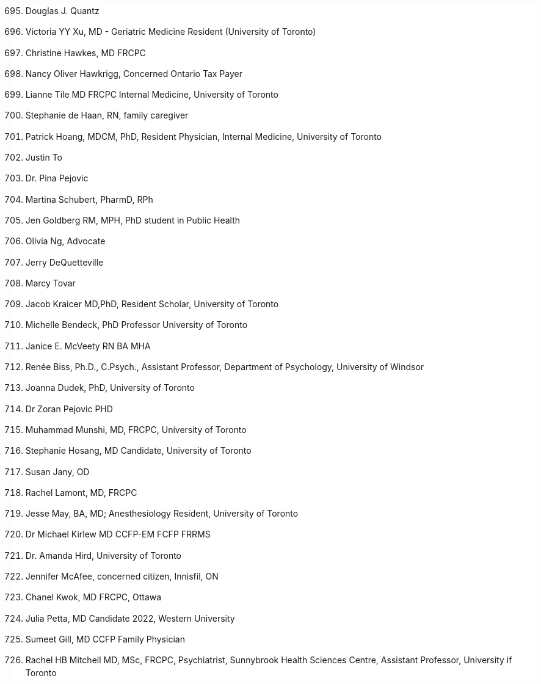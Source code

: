 695. Douglas J. Quantz

696. Victoria YY Xu, MD - Geriatric Medicine Resident (University of Toronto)

697. Christine Hawkes, MD FRCPC

698. Nancy Oliver Hawkrigg, Concerned Ontario Tax Payer

699. Lianne Tile MD FRCPC Internal Medicine, University of Toronto

700. Stephanie de Haan, RN, family caregiver 

701. Patrick Hoang, MDCM, PhD, Resident Physician, Internal Medicine, University of Toronto 

702. Justin To

703. Dr. Pina Pejovic

704. Martina Schubert, PharmD, RPh

705. Jen Goldberg RM, MPH, PhD student in Public Health

706. Olivia Ng, Advocate

707. Jerry DeQuetteville

708. Marcy Tovar 

709. Jacob Kraicer MD,PhD, Resident Scholar, University of Toronto

710. Michelle Bendeck, PhD Professor University of Toronto

711. Janice E. McVeety RN BA MHA

712. Renée Biss, Ph.D., C.Psych., Assistant Professor, Department of Psychology, University of 
Windsor

713. Joanna Dudek, PhD, University of Toronto

714. Dr Zoran Pejovic PHD 

715. Muhammad Munshi, MD, FRCPC, University of Toronto

716. Stephanie Hosang, MD Candidate, University of Toronto

717. Susan Jany, OD

718. Rachel Lamont, MD, FRCPC

719. Jesse May, BA, MD; Anesthesiology Resident, University of Toronto

720. Dr Michael Kirlew MD CCFP-EM FCFP FRRMS

721. Dr. Amanda Hird, University of Toronto

722. Jennifer McAfee, concerned citizen, Innisfil, ON

723. Chanel Kwok, MD FRCPC, Ottawa

724. Julia Petta, MD Candidate 2022, Western University

725. Sumeet Gill, MD CCFP Family Physician 

726. Rachel HB Mitchell MD, MSc, FRCPC, Psychiatrist, Sunnybrook Health Sciences Centre, Assistant 
Professor, University if Toronto

